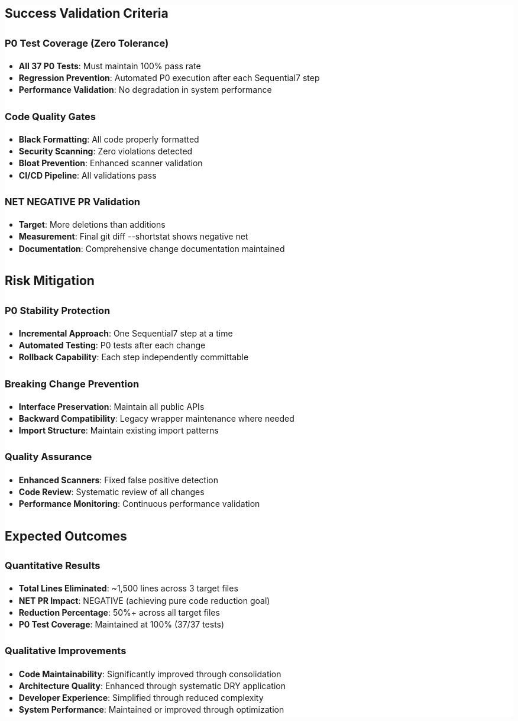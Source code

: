 ## Success Validation Criteria

### **P0 Test Coverage (Zero Tolerance)**
- **All 37 P0 Tests**: Must maintain 100% pass rate
- **Regression Prevention**: Automated P0 execution after each Sequential7 step
- **Performance Validation**: No degradation in system performance

### **Code Quality Gates**
- **Black Formatting**: All code properly formatted
- **Security Scanning**: Zero violations detected
- **Bloat Prevention**: Enhanced scanner validation
- **CI/CD Pipeline**: All validations pass

### **NET NEGATIVE PR Validation**
- **Target**: More deletions than additions
- **Measurement**: Final git diff --shortstat shows negative net
- **Documentation**: Comprehensive change documentation maintained

## Risk Mitigation

### **P0 Stability Protection**
- **Incremental Approach**: One Sequential7 step at a time
- **Automated Testing**: P0 tests after each change
- **Rollback Capability**: Each step independently committable

### **Breaking Change Prevention**
- **Interface Preservation**: Maintain all public APIs
- **Backward Compatibility**: Legacy wrapper maintenance where needed
- **Import Structure**: Maintain existing import patterns

### **Quality Assurance**
- **Enhanced Scanners**: Fixed false positive detection
- **Code Review**: Systematic review of all changes
- **Performance Monitoring**: Continuous performance validation

## Expected Outcomes

### **Quantitative Results**
- **Total Lines Eliminated**: ~1,500 lines across 3 target files
- **NET PR Impact**: NEGATIVE (achieving pure code reduction goal)
- **Reduction Percentage**: 50%+ across all target files
- **P0 Test Coverage**: Maintained at 100% (37/37 tests)

### **Qualitative Improvements**
- **Code Maintainability**: Significantly improved through consolidation
- **Architecture Quality**: Enhanced through systematic DRY application
- **Developer Experience**: Simplified through reduced complexity
- **System Performance**: Maintained or improved through optimization
